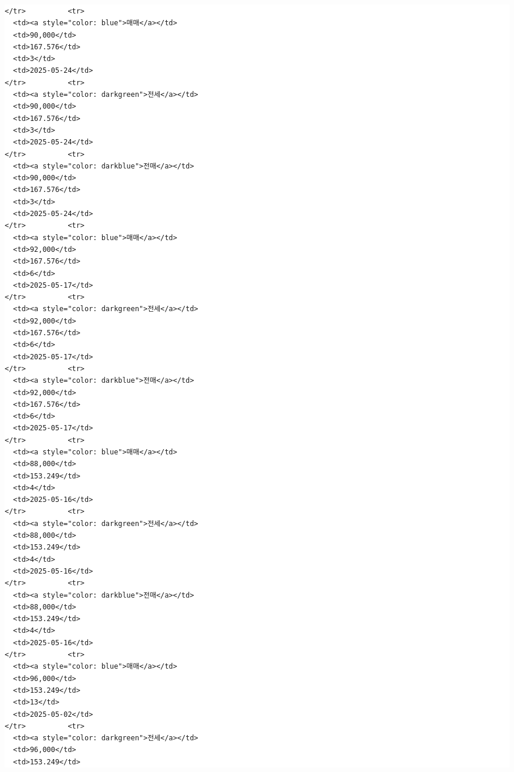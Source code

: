     </tr>          <tr>
      <td><a style="color: blue">매매</a></td>
      <td>90,000</td>
      <td>167.576</td>
      <td>3</td>
      <td>2025-05-24</td>
    </tr>          <tr>
      <td><a style="color: darkgreen">전세</a></td>
      <td>90,000</td>
      <td>167.576</td>
      <td>3</td>
      <td>2025-05-24</td>
    </tr>          <tr>
      <td><a style="color: darkblue">전매</a></td>
      <td>90,000</td>
      <td>167.576</td>
      <td>3</td>
      <td>2025-05-24</td>
    </tr>          <tr>
      <td><a style="color: blue">매매</a></td>
      <td>92,000</td>
      <td>167.576</td>
      <td>6</td>
      <td>2025-05-17</td>
    </tr>          <tr>
      <td><a style="color: darkgreen">전세</a></td>
      <td>92,000</td>
      <td>167.576</td>
      <td>6</td>
      <td>2025-05-17</td>
    </tr>          <tr>
      <td><a style="color: darkblue">전매</a></td>
      <td>92,000</td>
      <td>167.576</td>
      <td>6</td>
      <td>2025-05-17</td>
    </tr>          <tr>
      <td><a style="color: blue">매매</a></td>
      <td>88,000</td>
      <td>153.249</td>
      <td>4</td>
      <td>2025-05-16</td>
    </tr>          <tr>
      <td><a style="color: darkgreen">전세</a></td>
      <td>88,000</td>
      <td>153.249</td>
      <td>4</td>
      <td>2025-05-16</td>
    </tr>          <tr>
      <td><a style="color: darkblue">전매</a></td>
      <td>88,000</td>
      <td>153.249</td>
      <td>4</td>
      <td>2025-05-16</td>
    </tr>          <tr>
      <td><a style="color: blue">매매</a></td>
      <td>96,000</td>
      <td>153.249</td>
      <td>13</td>
      <td>2025-05-02</td>
    </tr>          <tr>
      <td><a style="color: darkgreen">전세</a></td>
      <td>96,000</td>
      <td>153.249</td>